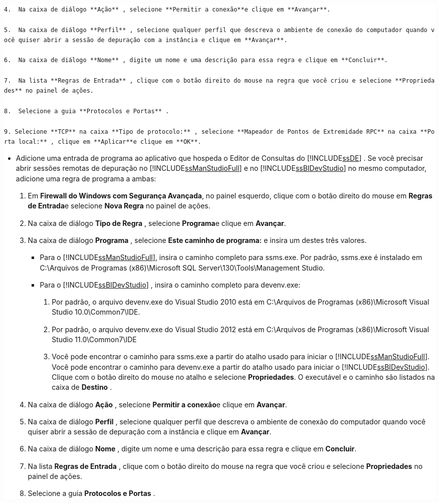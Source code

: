     4.  Na caixa de diálogo **Ação** , selecione **Permitir a conexão**e clique em **Avançar**.

    5.  Na caixa de diálogo **Perfil** , selecione qualquer perfil que descreva o ambiente de conexão do computador quando você quiser abrir a sessão de depuração com a instância e clique em **Avançar**.

    6.  Na caixa de diálogo **Nome** , digite um nome e uma descrição para essa regra e clique em **Concluir**.

    7.  Na lista **Regras de Entrada** , clique com o botão direito do mouse na regra que você criou e selecione **Propriedades** no painel de ações.

    8.  Selecione a guia **Protocolos e Portas** .

    9. Selecione **TCP** na caixa **Tipo de protocolo:** , selecione **Mapeador de Pontos de Extremidade RPC** na caixa **Porta local:** , clique em **Aplicar**e clique em **OK**.

-   Adicione uma entrada de programa ao aplicativo que hospeda o Editor de Consultas do [!INCLUDE[ssDE](../../includes/ssde-md.md)] . Se você precisar abrir sessões remotas de depuração no [!INCLUDE[ssManStudioFull](../../includes/ssmanstudiofull-md.md)] e no [!INCLUDE[ssBIDevStudio](../../includes/ssbidevstudio-md.md)] no mesmo computador, adicione uma regra de programa a ambas:

    1.  Em **Firewall do Windows com Segurança Avançada**, no painel esquerdo, clique com o botão direito do mouse em **Regras de Entrada**e selecione **Nova Regra** no painel de ações.

    2.  Na caixa de diálogo **Tipo de Regra** , selecione **Programa**e clique em **Avançar**.

    3.  Na caixa de diálogo **Programa** , selecione **Este caminho de programa:** e insira um destes três valores.

        -   Para o [!INCLUDE[ssManStudioFull](../../includes/ssmanstudiofull-md.md)], insira o caminho completo para ssms.exe. Por padrão, ssms.exe é instalado em C:\Arquivos de Programas (x86)\Microsoft SQL Server\130\Tools\Management Studio.

        -   Para o [!INCLUDE[ssBIDevStudio](../../includes/ssbidevstudio-md.md)] , insira o caminho completo para devenv.exe:

            1.  Por padrão, o arquivo devenv.exe do Visual Studio 2010 está em C:\Arquivos de Programas (x86)\Microsoft Visual Studio 10.0\Common7\IDE.

            2.  Por padrão, o arquivo devenv.exe do Visual Studio 2012 está em C:\Arquivos de Programas (x86)\Microsoft Visual Studio 11.0\Common7\IDE

            3.  Você pode encontrar o caminho para ssms.exe a partir do atalho usado para iniciar o [!INCLUDE[ssManStudioFull](../../includes/ssmanstudiofull-md.md)]. Você pode encontrar o caminho para devenv.exe a partir do atalho usado para iniciar o [!INCLUDE[ssBIDevStudio](../../includes/ssbidevstudio-md.md)]. Clique com o botão direito do mouse no atalho e selecione **Propriedades**. O executável e o caminho são listados na caixa de **Destino** .

    4.  Na caixa de diálogo **Ação** , selecione **Permitir a conexão**e clique em **Avançar**.

    5.  Na caixa de diálogo **Perfil** , selecione qualquer perfil que descreva o ambiente de conexão do computador quando você quiser abrir a sessão de depuração com a instância e clique em **Avançar**.

    6.  Na caixa de diálogo **Nome** , digite um nome e uma descrição para essa regra e clique em **Concluir**.

    7.  Na lista **Regras de Entrada** , clique com o botão direito do mouse na regra que você criou e selecione **Propriedades** no painel de ações.

    8.  Selecione a guia **Protocolos e Portas** .
